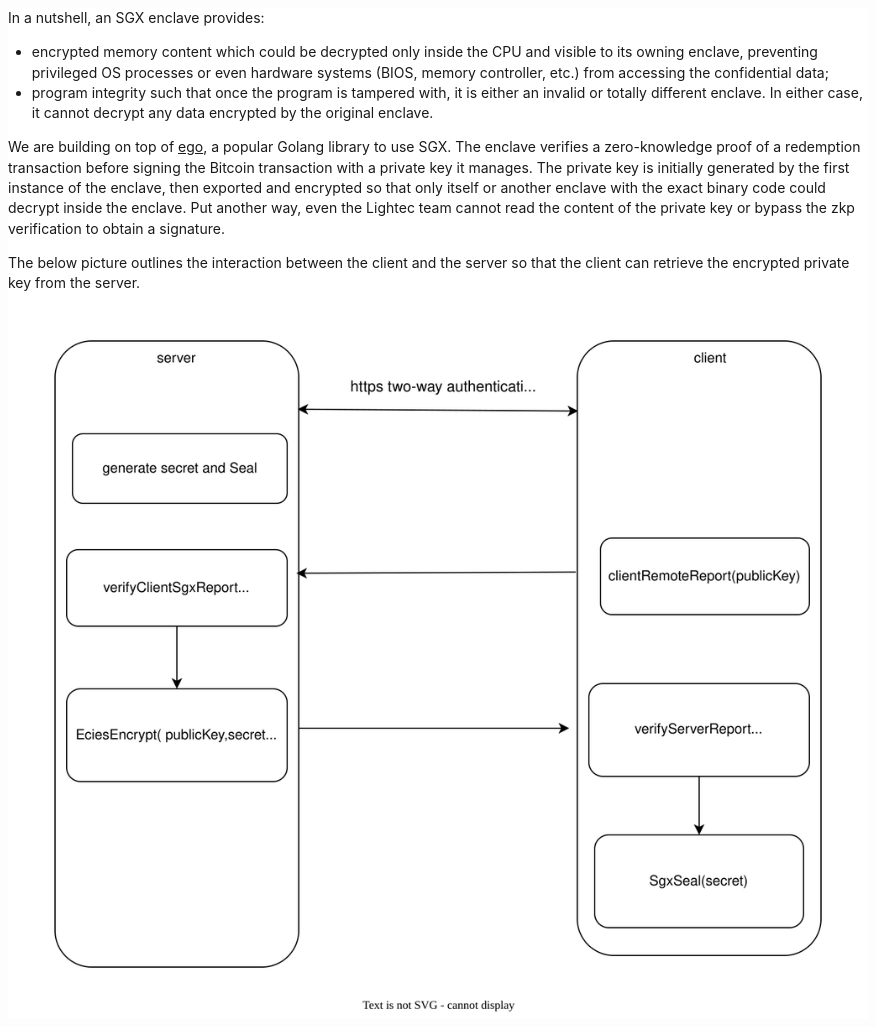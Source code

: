 In a nutshell, an SGX enclave provides:

* encrypted memory content which could be decrypted only inside the CPU and visible to its owning enclave, preventing privileged OS processes or even hardware systems (BIOS, memory controller, etc.) from accessing the confidential data;
* program integrity such that once the program is tampered with, it is either an invalid or totally different enclave. In either case, it cannot decrypt any data encrypted by the original enclave.

We are building on top of [ego](https://github.com/edgelesssys/ego), a popular Golang library to use SGX. The enclave verifies a zero-knowledge proof of a redemption transaction before signing the Bitcoin transaction with a private key it manages. The private key is initially generated by the first instance of the enclave, then exported and encrypted so that only itself or another enclave with the exact binary code could decrypt inside the enclave. Put another way, even the Lightec team cannot read the content of the private key or bypass the zkp verification to obtain a signature.

The below picture outlines the interaction between the client and the server so that the client can retrieve the encrypted private key from the server.
![zkbtc](docs/zkbtcsgx.drawio.svg)
